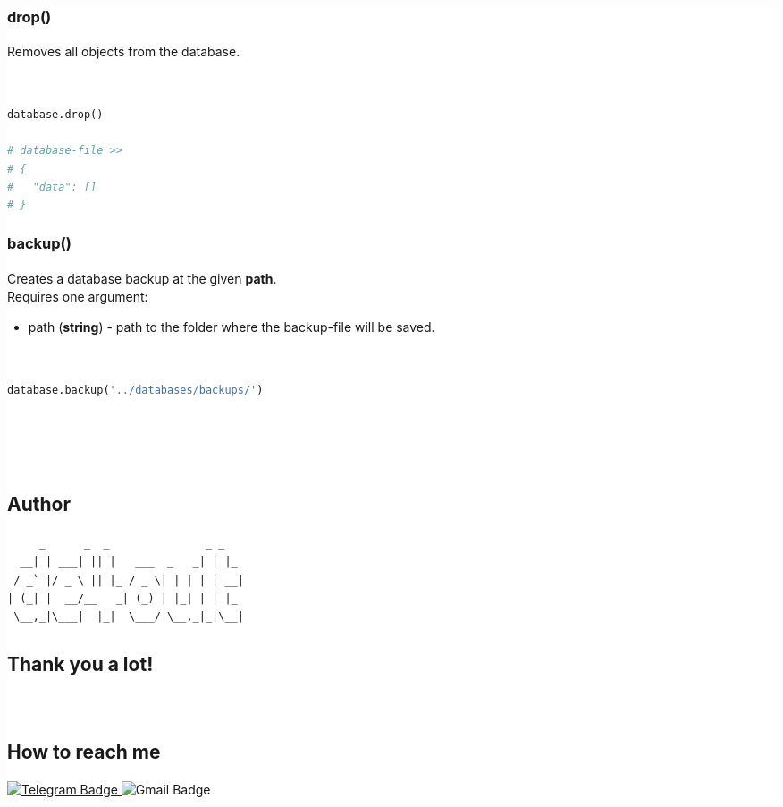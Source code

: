### drop()
Removes all objects from the database. 

<br>

```Python
database.drop()

# database-file >>
# {
#   "data": []
# }
```

### backup()
Creates a database backup at the given __path__. <br>
Requires one argument:
* path (__string__) - path to the folder where the backup-file will be saved.

<br>

```Python
database.backup('../databases/backups/')
```

<br>
<br>
<br>

## Author
```
     _      _  _               _ _   
  __| | ___| || |   ___  _   _| | |_ 
 / _` |/ _ \ || |_ / _ \| | | | | __|
| (_| |  __/__   _| (_) | |_| | | |_ 
 \__,_|\___|  |_|  \___/ \__,_|_|\__|
```

## __Thank you a lot!__

<br>

## How to reach me
<a href="https://t.me/de4oult">
    <img src="https://img.shields.io/badge/-Telegram-informational?style=for-the-badge&logo=telegram" alt="Telegram Badge" height="30" />
</a>
<img src="https://img.shields.io/badge/-kayra.dist@gmail.com-informational?style=for-the-badge&logo=gmail" alt="Gmail Badge" height="30" />
